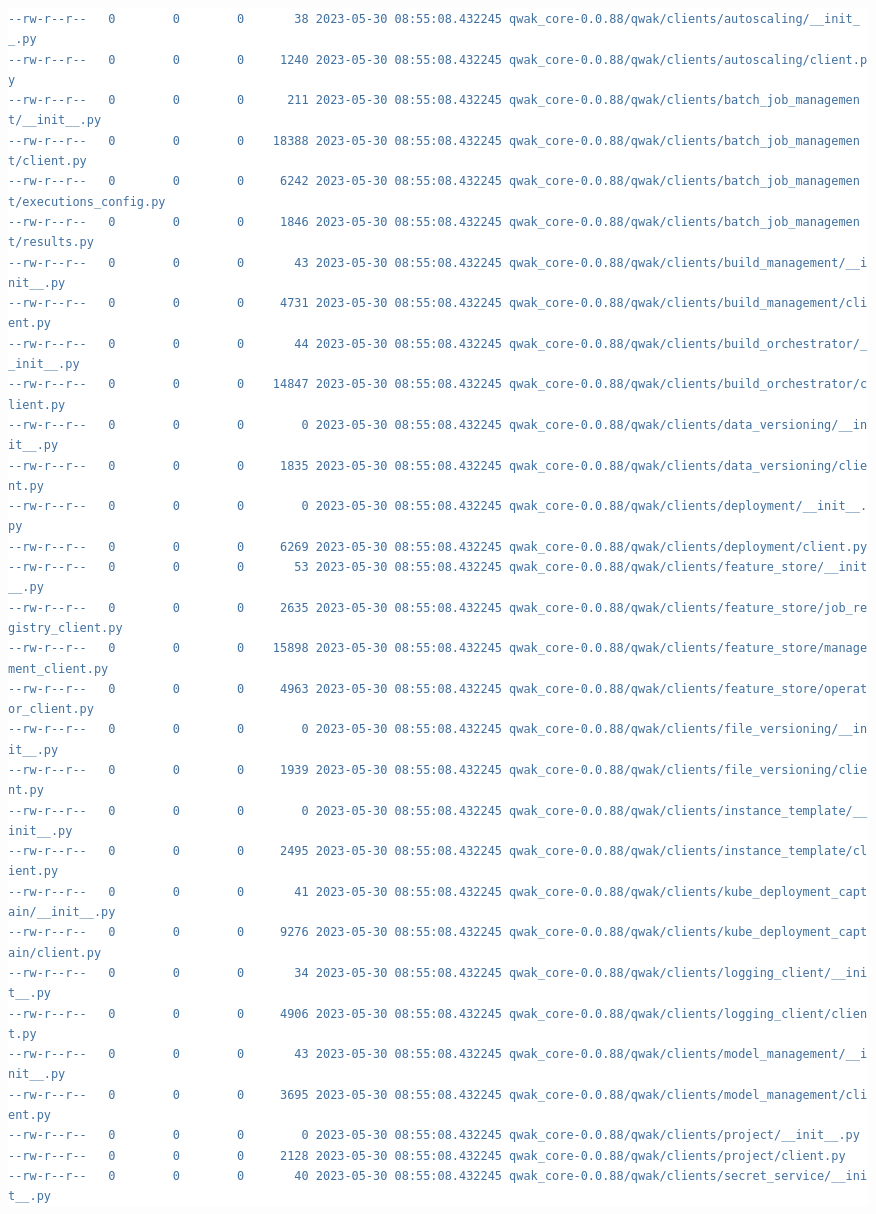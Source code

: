 ```diff
--rw-r--r--   0        0        0       38 2023-05-30 08:55:08.432245 qwak_core-0.0.88/qwak/clients/autoscaling/__init__.py
--rw-r--r--   0        0        0     1240 2023-05-30 08:55:08.432245 qwak_core-0.0.88/qwak/clients/autoscaling/client.py
--rw-r--r--   0        0        0      211 2023-05-30 08:55:08.432245 qwak_core-0.0.88/qwak/clients/batch_job_management/__init__.py
--rw-r--r--   0        0        0    18388 2023-05-30 08:55:08.432245 qwak_core-0.0.88/qwak/clients/batch_job_management/client.py
--rw-r--r--   0        0        0     6242 2023-05-30 08:55:08.432245 qwak_core-0.0.88/qwak/clients/batch_job_management/executions_config.py
--rw-r--r--   0        0        0     1846 2023-05-30 08:55:08.432245 qwak_core-0.0.88/qwak/clients/batch_job_management/results.py
--rw-r--r--   0        0        0       43 2023-05-30 08:55:08.432245 qwak_core-0.0.88/qwak/clients/build_management/__init__.py
--rw-r--r--   0        0        0     4731 2023-05-30 08:55:08.432245 qwak_core-0.0.88/qwak/clients/build_management/client.py
--rw-r--r--   0        0        0       44 2023-05-30 08:55:08.432245 qwak_core-0.0.88/qwak/clients/build_orchestrator/__init__.py
--rw-r--r--   0        0        0    14847 2023-05-30 08:55:08.432245 qwak_core-0.0.88/qwak/clients/build_orchestrator/client.py
--rw-r--r--   0        0        0        0 2023-05-30 08:55:08.432245 qwak_core-0.0.88/qwak/clients/data_versioning/__init__.py
--rw-r--r--   0        0        0     1835 2023-05-30 08:55:08.432245 qwak_core-0.0.88/qwak/clients/data_versioning/client.py
--rw-r--r--   0        0        0        0 2023-05-30 08:55:08.432245 qwak_core-0.0.88/qwak/clients/deployment/__init__.py
--rw-r--r--   0        0        0     6269 2023-05-30 08:55:08.432245 qwak_core-0.0.88/qwak/clients/deployment/client.py
--rw-r--r--   0        0        0       53 2023-05-30 08:55:08.432245 qwak_core-0.0.88/qwak/clients/feature_store/__init__.py
--rw-r--r--   0        0        0     2635 2023-05-30 08:55:08.432245 qwak_core-0.0.88/qwak/clients/feature_store/job_registry_client.py
--rw-r--r--   0        0        0    15898 2023-05-30 08:55:08.432245 qwak_core-0.0.88/qwak/clients/feature_store/management_client.py
--rw-r--r--   0        0        0     4963 2023-05-30 08:55:08.432245 qwak_core-0.0.88/qwak/clients/feature_store/operator_client.py
--rw-r--r--   0        0        0        0 2023-05-30 08:55:08.432245 qwak_core-0.0.88/qwak/clients/file_versioning/__init__.py
--rw-r--r--   0        0        0     1939 2023-05-30 08:55:08.432245 qwak_core-0.0.88/qwak/clients/file_versioning/client.py
--rw-r--r--   0        0        0        0 2023-05-30 08:55:08.432245 qwak_core-0.0.88/qwak/clients/instance_template/__init__.py
--rw-r--r--   0        0        0     2495 2023-05-30 08:55:08.432245 qwak_core-0.0.88/qwak/clients/instance_template/client.py
--rw-r--r--   0        0        0       41 2023-05-30 08:55:08.432245 qwak_core-0.0.88/qwak/clients/kube_deployment_captain/__init__.py
--rw-r--r--   0        0        0     9276 2023-05-30 08:55:08.432245 qwak_core-0.0.88/qwak/clients/kube_deployment_captain/client.py
--rw-r--r--   0        0        0       34 2023-05-30 08:55:08.432245 qwak_core-0.0.88/qwak/clients/logging_client/__init__.py
--rw-r--r--   0        0        0     4906 2023-05-30 08:55:08.432245 qwak_core-0.0.88/qwak/clients/logging_client/client.py
--rw-r--r--   0        0        0       43 2023-05-30 08:55:08.432245 qwak_core-0.0.88/qwak/clients/model_management/__init__.py
--rw-r--r--   0        0        0     3695 2023-05-30 08:55:08.432245 qwak_core-0.0.88/qwak/clients/model_management/client.py
--rw-r--r--   0        0        0        0 2023-05-30 08:55:08.432245 qwak_core-0.0.88/qwak/clients/project/__init__.py
--rw-r--r--   0        0        0     2128 2023-05-30 08:55:08.432245 qwak_core-0.0.88/qwak/clients/project/client.py
--rw-r--r--   0        0        0       40 2023-05-30 08:55:08.432245 qwak_core-0.0.88/qwak/clients/secret_service/__init__.py
```